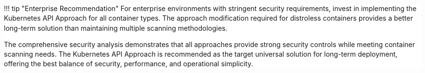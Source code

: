!!! tip "Enterprise Recommendation"
    For enterprise environments with stringent security requirements, invest in implementing the Kubernetes API Approach for all container types. The approach modification required for distroless containers provides a better long-term solution than maintaining multiple scanning methodologies.

The comprehensive security analysis demonstrates that all approaches provide strong security controls while meeting container scanning needs. The Kubernetes API Approach is recommended as the target universal solution for long-term deployment, offering the best balance of security, performance, and operational simplicity.